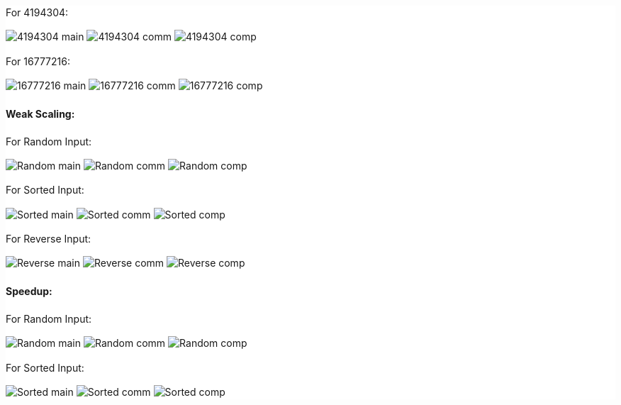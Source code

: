 For 4194304:

![4194304 main](/Bitonic%20Sort/MPI/plots_mpi/strong/bitonic-mpi-strong-mainRegion-RandomInput-2^22_numvals.png)
![4194304 comm](/Bitonic%20Sort/MPI/plots_mpi/strong/bitonic-mpi-strong-commRegion-RandomInput-2^22_numvals.png)
![4194304 comp](/Bitonic%20Sort/MPI/plots_mpi/strong/bitonic-mpi-strong-comp_largeRegion-RandomInput-2^22_numvals.png)

For 16777216:

![16777216 main](/Bitonic%20Sort/MPI/plots_mpi/strong/bitonic-mpi-strong-mainRegion-RandomInput-2^26_numvals.png)
![16777216 comm](/Bitonic%20Sort/MPI/plots_mpi/strong/bitonic-mpi-strong-commRegion-RandomInput-2^26_numvals.png)
![16777216 comp](/Bitonic%20Sort/MPI/plots_mpi/strong/bitonic-mpi-strong-comp_largeRegion-RandomInput-2^26_numvals.png)

#### Weak Scaling:

For Random Input:

![Random main](/Bitonic%20Sort/MPI/plots_mpi/weak/bitonic-mpi-weak-mainRegion-RandomInput.png)
![Random comm](/Bitonic%20Sort/MPI/plots_mpi/weak/bitonic-mpi-weak-commRegion-RandomInput.png)
![Random comp](/Bitonic%20Sort/MPI/plots_mpi/weak/bitonic-mpi-weak-comp_largeRegion-RandomInput.png)

For Sorted Input:

![Sorted main](/Bitonic%20Sort/MPI/plots_mpi/weak/bitonic-mpi-weak-mainRegion-SortedInput.png)
![Sorted comm](/Bitonic%20Sort/MPI/plots_mpi/weak/bitonic-mpi-weak-commRegion-SortedInput.png)
![Sorted comp](/Bitonic%20Sort/MPI/plots_mpi/weak/bitonic-mpi-weak-comp_largeRegion-SortedInput.png)

For Reverse Input:

![Reverse main](/Bitonic%20Sort/MPI/plots_mpi/weak/bitonic-mpi-weak-mainRegion-ReverseSortedInput.png)
![Reverse comm](/Bitonic%20Sort/MPI/plots_mpi/weak/bitonic-mpi-weak-commRegion-ReverseSortedInput.png)
![Reverse comp](/Bitonic%20Sort/MPI/plots_mpi/weak/bitonic-mpi-weak-comp_largeRegion-ReverseSortedInput.png)

#### Speedup:

For Random Input:

![Random main](/Bitonic%20Sort/MPI/plots_mpi/speedup/bitonic-mpi-speedup-mainRegion-RandomInput.png)
![Random comm](/Bitonic%20Sort/MPI/plots_mpi/speedup/bitonic-mpi-speedup-commRegion-RandomInput.png)
![Random comp](/Bitonic%20Sort/MPI/plots_mpi/speedup/bitonic-mpi-speedup-comp_largeRegion-RandomInput.png)

For Sorted Input:

![Sorted main](/Bitonic%20Sort/MPI/plots_mpi/speedup/bitonic-mpi-speedup-mainRegion-SortedInput.png)
![Sorted comm](/Bitonic%20Sort/MPI/plots_mpi/speedup/bitonic-mpi-speedup-commRegion-SortedInput.png)
![Sorted comp](/Bitonic%20Sort/MPI/plots_mpi/speedup/bitonic-mpi-speedup-comp_largeRegion-SortedInput.png)

